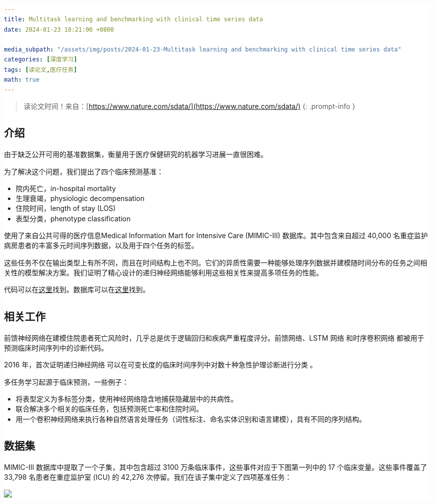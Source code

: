 ```yaml
---
title: Multitask learning and benchmarking with clinical time series data
date: 2024-01-23 18:21:00 +0800

media_subpath: "/assets/img/posts/2024-01-23-Multitask learning and benchmarking with clinical time series data"
categories: [深度学习]
tags: [读论文,医疗任务]
math: true
---
```


> 读论文时间！来自：[https://www.nature.com/sdata/](https://www.nature.com/sdata/)
{: .prompt-info }

## 介绍

由于缺乏公开可用的基准数据集，衡量用于医疗保健研究的机器学习进展一直很困难。 

为了解决这个问题，我们提出了四个临床预测基准：

- 院内死亡，in-hospital mortality
- 生理衰竭，physiologic decompensation
- 住院时间，length of stay (LOS)
- 表型分类，phenotype classification

使用了来自公共可得的医疗信息Medical Information Mart for Intensive Care (MIMIC-III) 数据库。其中包含来自超过 40,000 名重症监护病房患者的丰富多元时间序列数据，以及用于四个任务的标签。

这些任务不仅在输出类型上有所不同，而且在时间结构上也不同。它们的异质性需要一种能够处理序列数据并建模随时间分布的任务之间相关性的模型解决方案。我们证明了精心设计的递归神经网络能够利用这些相关性来提高多项任务的性能。

代码可以在[这里](https://zenodo.org/records/1306527)找到。数据库可以在[这里](https://physionet.org/content/mimiciii/1.4/)找到。

## 相关工作

前馈神经网络在建模住院患者死亡风险时，几乎总是优于逻辑回归和疾病严重程度评分。前馈网络、LSTM 网络 和时序卷积网络 都被用于预测临床时间序列中的诊断代码。

2016 年，首次证明递归神经网络 可以在可变长度的临床时间序列中对数十种急性护理诊断进行分类 。

多任务学习起源于临床预测，一些例子：

- 将表型定义为多标签分类，使用神经网络隐含地捕获隐藏层中的共病性。
- 联合解决多个相关的临床任务，包括预测死亡率和住院时间。
- 用一个卷积神经网络来执行各种自然语言处理任务（词性标注、命名实体识别和语言建模），具有不同的序列结构。

## 数据集

MIMIC-III 数据库中提取了一个子集，其中包含超过 3100 万条临床事件，这些事件对应于下图第一列中的 17 个临床变量。这些事件覆盖了 33,798 名患者在重症监护室 (ICU) 的 42,276 次停留。我们在该子集中定义了四项基准任务：

![](table1.png)
